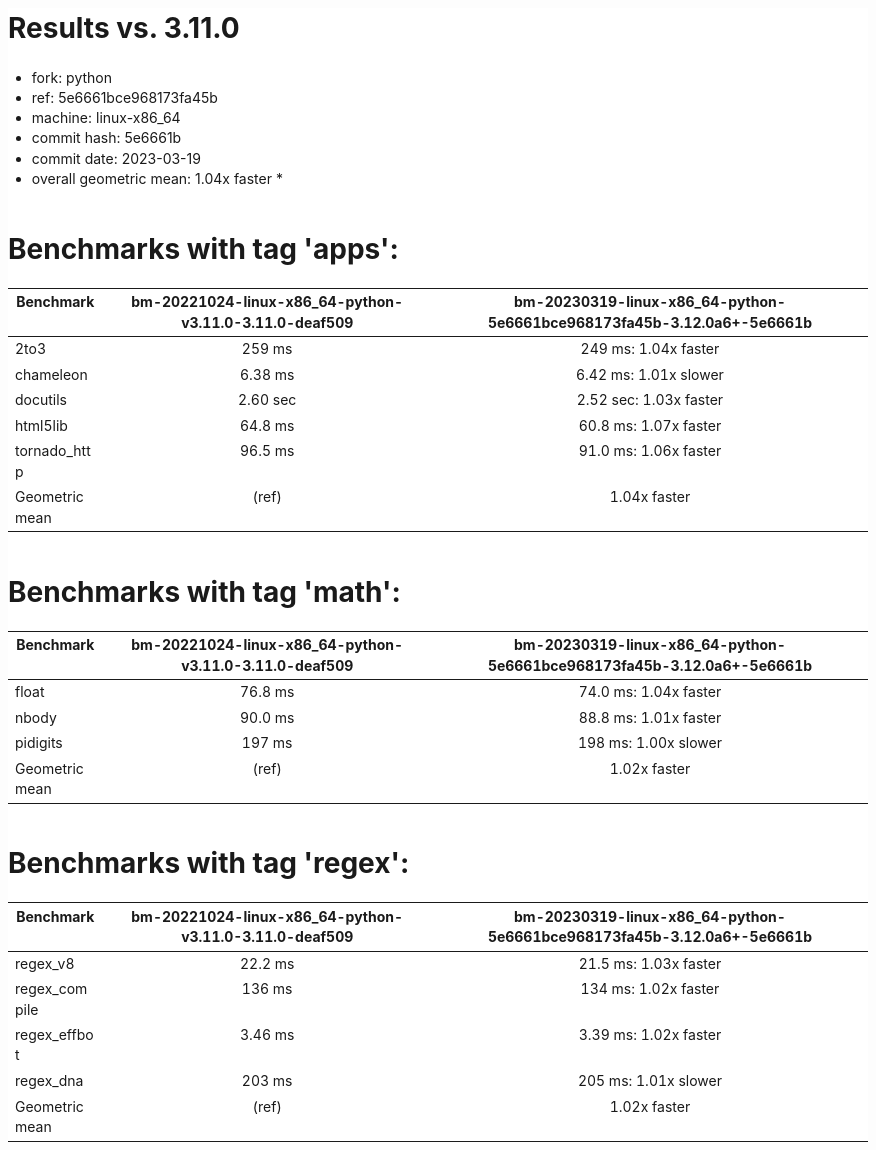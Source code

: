 
# Results vs. 3.11.0

- fork: python
- ref: 5e6661bce968173fa45b
- machine: linux-x86_64
- commit hash: 5e6661b
- commit date: 2023-03-19
- overall geometric mean: 1.04x faster \*

Benchmarks with tag 'apps':
===========================

| Benchmark      | bm-20221024-linux-x86_64-python-v3.11.0-3.11.0-deaf509 | bm-20230319-linux-x86_64-python-5e6661bce968173fa45b-3.12.0a6+-5e6661b |
|----------------|:------------------------------------------------------:|:----------------------------------------------------------------------:|
| 2to3           | 259 ms                                                 | 249 ms: 1.04x faster                                                   |
| chameleon      | 6.38 ms                                                | 6.42 ms: 1.01x slower                                                  |
| docutils       | 2.60 sec                                               | 2.52 sec: 1.03x faster                                                 |
| html5lib       | 64.8 ms                                                | 60.8 ms: 1.07x faster                                                  |
| tornado_http   | 96.5 ms                                                | 91.0 ms: 1.06x faster                                                  |
| Geometric mean | (ref)                                                  | 1.04x faster                                                           |

Benchmarks with tag 'math':
===========================

| Benchmark      | bm-20221024-linux-x86_64-python-v3.11.0-3.11.0-deaf509 | bm-20230319-linux-x86_64-python-5e6661bce968173fa45b-3.12.0a6+-5e6661b |
|----------------|:------------------------------------------------------:|:----------------------------------------------------------------------:|
| float          | 76.8 ms                                                | 74.0 ms: 1.04x faster                                                  |
| nbody          | 90.0 ms                                                | 88.8 ms: 1.01x faster                                                  |
| pidigits       | 197 ms                                                 | 198 ms: 1.00x slower                                                   |
| Geometric mean | (ref)                                                  | 1.02x faster                                                           |

Benchmarks with tag 'regex':
============================

| Benchmark      | bm-20221024-linux-x86_64-python-v3.11.0-3.11.0-deaf509 | bm-20230319-linux-x86_64-python-5e6661bce968173fa45b-3.12.0a6+-5e6661b |
|----------------|:------------------------------------------------------:|:----------------------------------------------------------------------:|
| regex_v8       | 22.2 ms                                                | 21.5 ms: 1.03x faster                                                  |
| regex_compile  | 136 ms                                                 | 134 ms: 1.02x faster                                                   |
| regex_effbot   | 3.46 ms                                                | 3.39 ms: 1.02x faster                                                  |
| regex_dna      | 203 ms                                                 | 205 ms: 1.01x slower                                                   |
| Geometric mean | (ref)                                                  | 1.02x faster                                                           |
